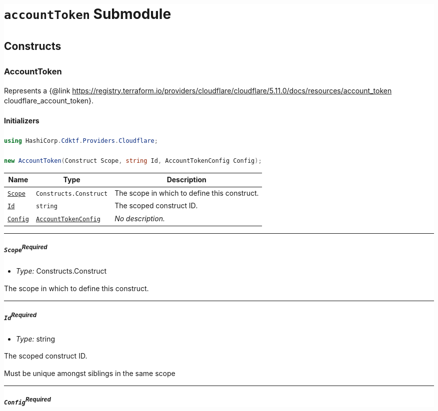 # `accountToken` Submodule <a name="`accountToken` Submodule" id="@cdktf/provider-cloudflare.accountToken"></a>

## Constructs <a name="Constructs" id="Constructs"></a>

### AccountToken <a name="AccountToken" id="@cdktf/provider-cloudflare.accountToken.AccountToken"></a>

Represents a {@link https://registry.terraform.io/providers/cloudflare/cloudflare/5.11.0/docs/resources/account_token cloudflare_account_token}.

#### Initializers <a name="Initializers" id="@cdktf/provider-cloudflare.accountToken.AccountToken.Initializer"></a>

```csharp
using HashiCorp.Cdktf.Providers.Cloudflare;

new AccountToken(Construct Scope, string Id, AccountTokenConfig Config);
```

| **Name** | **Type** | **Description** |
| --- | --- | --- |
| <code><a href="#@cdktf/provider-cloudflare.accountToken.AccountToken.Initializer.parameter.scope">Scope</a></code> | <code>Constructs.Construct</code> | The scope in which to define this construct. |
| <code><a href="#@cdktf/provider-cloudflare.accountToken.AccountToken.Initializer.parameter.id">Id</a></code> | <code>string</code> | The scoped construct ID. |
| <code><a href="#@cdktf/provider-cloudflare.accountToken.AccountToken.Initializer.parameter.config">Config</a></code> | <code><a href="#@cdktf/provider-cloudflare.accountToken.AccountTokenConfig">AccountTokenConfig</a></code> | *No description.* |

---

##### `Scope`<sup>Required</sup> <a name="Scope" id="@cdktf/provider-cloudflare.accountToken.AccountToken.Initializer.parameter.scope"></a>

- *Type:* Constructs.Construct

The scope in which to define this construct.

---

##### `Id`<sup>Required</sup> <a name="Id" id="@cdktf/provider-cloudflare.accountToken.AccountToken.Initializer.parameter.id"></a>

- *Type:* string

The scoped construct ID.

Must be unique amongst siblings in the same scope

---

##### `Config`<sup>Required</sup> <a name="Config" id="@cdktf/provider-cloudflare.accountToken.AccountToken.Initializer.parameter.config"></a>
